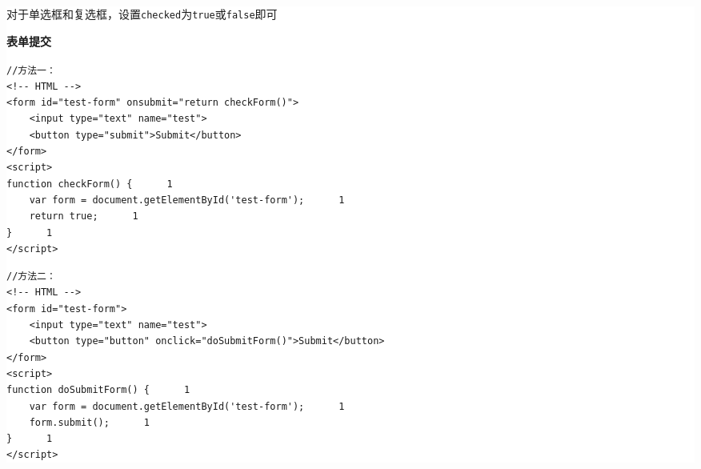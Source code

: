 


对于单选框和复选框，设置`checked`为`true`或`false`即可



**表单提交**



```
//方法一：      
<!-- HTML -->      
<form id="test-form" onsubmit="return checkForm()">      
    <input type="text" name="test">      
    <button type="submit">Submit</button>      
</form>       
<script>      
function checkForm() {      1
    var form = document.getElementById('test-form');      1
    return true;      1
}      1
</script>
```


```
//方法二：      
<!-- HTML -->      
<form id="test-form">      
    <input type="text" name="test">      
    <button type="button" onclick="doSubmitForm()">Submit</button>      
</form>       
<script>      
function doSubmitForm() {      1
    var form = document.getElementById('test-form');      1
    form.submit();      1
}      1
</script>
```
